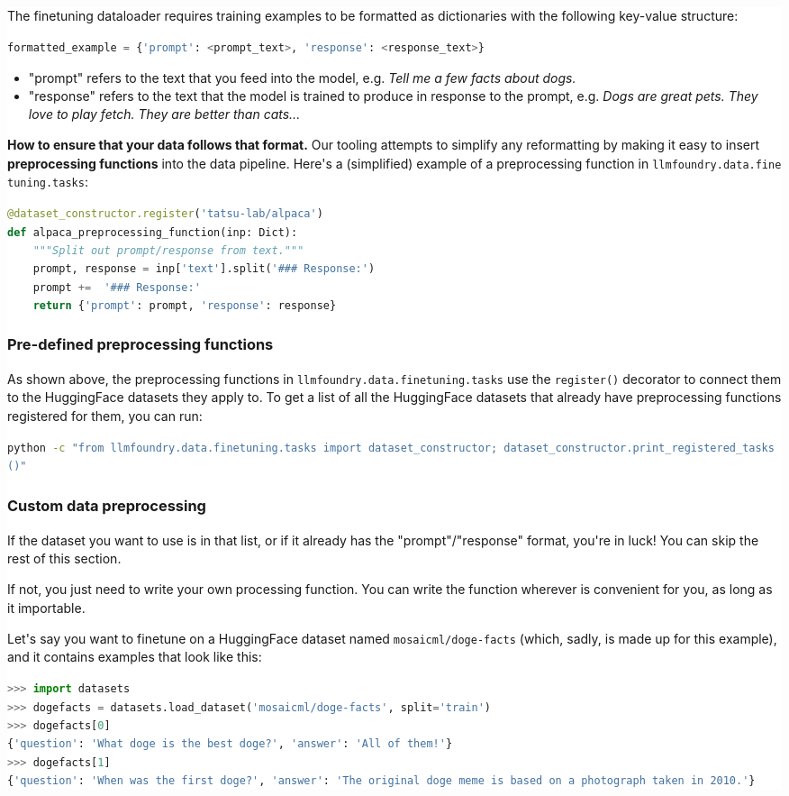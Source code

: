 The finetuning dataloader requires training examples to be formatted as dictionaries with the following key-value structure:

```python
formatted_example = {'prompt': <prompt_text>, 'response': <response_text>}
```
- "prompt" refers to the text that you feed into the model, e.g. *Tell me a few facts about dogs.*
- "response" refers to the text that the model is trained to produce in response to the prompt, e.g. *Dogs are great pets. They love to play fetch. They are better than cats...*

**How to ensure that your data follows that format.**
Our tooling attempts to simplify any reformatting by making it easy to insert **preprocessing functions** into the data pipeline. Here's a (simplified) example of a preprocessing function in `llmfoundry.data.finetuning.tasks`:

```python
@dataset_constructor.register('tatsu-lab/alpaca')
def alpaca_preprocessing_function(inp: Dict):
    """Split out prompt/response from text."""
    prompt, response = inp['text'].split('### Response:')
    prompt +=  '### Response:'
    return {'prompt': prompt, 'response': response}
```

### Pre-defined preprocessing functions

As shown above, the preprocessing functions in `llmfoundry.data.finetuning.tasks` use the `register()` decorator to connect them to the HuggingFace datasets they apply to.
To get a list of all the HuggingFace datasets that already have preprocessing functions registered for them, you can run:


```bash
python -c "from llmfoundry.data.finetuning.tasks import dataset_constructor; dataset_constructor.print_registered_tasks()"
```

### Custom data preprocessing

If the dataset you want to use is in that list, or if it already has the "prompt"/"response" format, you're in luck!
You can skip the rest of this section.

If not, you just need to write your own processing function.
You can write the function wherever is convenient for you, as long as it importable.

Let's say you want to finetune on a HuggingFace dataset named `mosaicml/doge-facts` (which, sadly, is made up for this example), and it contains examples that look like this:

```python
>>> import datasets
>>> dogefacts = datasets.load_dataset('mosaicml/doge-facts', split='train')
>>> dogefacts[0]
{'question': 'What doge is the best doge?', 'answer': 'All of them!'}
>>> dogefacts[1]
{'question': 'When was the first doge?', 'answer': 'The original doge meme is based on a photograph taken in 2010.'}
```
